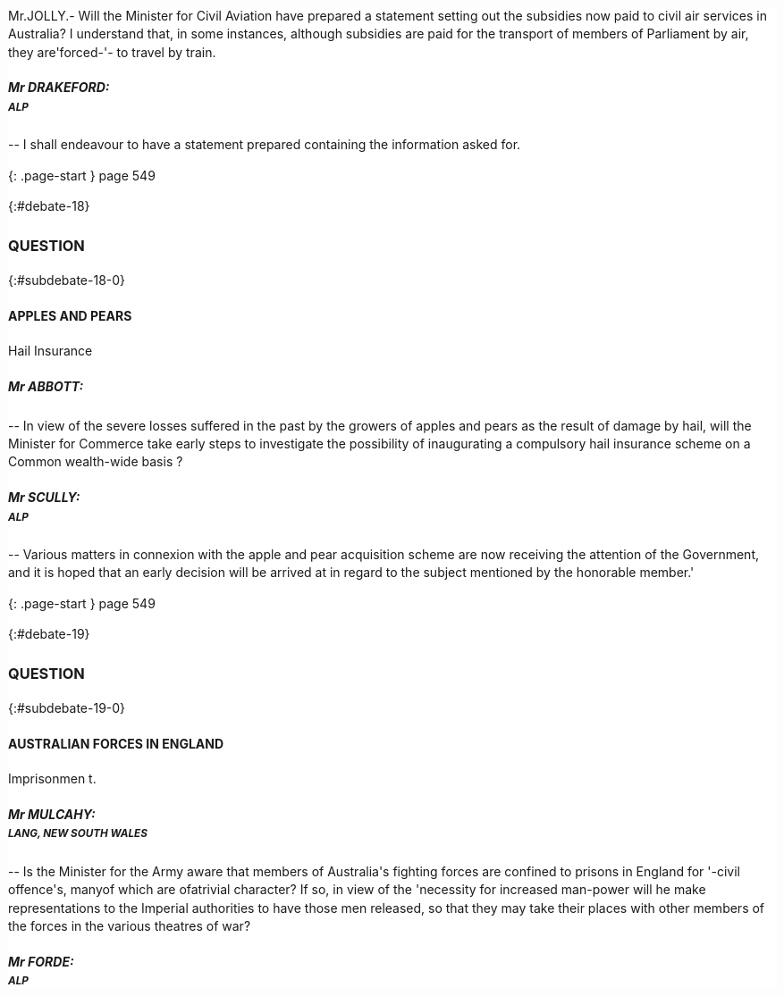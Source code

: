 Mr.JOLLY.- Will the Minister for Civil Aviation have prepared a statement setting out the subsidies now paid to civil air services in Australia? I understand that, in some instances, although subsidies are paid for the transport of members of  Parliament by air, they are'forced-'- to travel by train. 

##### Mr DRAKEFORD:<br><small class="text-muted">ALP</small>

-- I shall endeavour to have a statement prepared containing the information asked for. 

{: .page-start }
page 549

{:#debate-18}
### QUESTION

{:#subdebate-18-0}
#### APPLES AND PEARS

Hail Insurance

##### Mr ABBOTT:

-- In view of the severe losses suffered in the past by the growers of apples and pears as the result of damage by hail, will the Minister for Commerce take early steps to investigate the possibility of inaugurating a compulsory hail insurance scheme on a Common wealth-wide basis ? 

##### Mr SCULLY:<br><small class="text-muted">ALP</small>

-- Various matters in connexion with the apple and pear acquisition scheme are now receiving the attention of the Government, and it is hoped that an early decision will be arrived at in regard to the subject mentioned by the honorable member.' 

{: .page-start }
page 549

{:#debate-19}
### QUESTION

{:#subdebate-19-0}
#### AUSTRALIAN FORCES IN ENGLAND

Imprisonmen t. 

##### Mr MULCAHY:<br><small class="text-muted">LANG, NEW SOUTH WALES</small>

-- Is the Minister for the Army aware that members of Australia's fighting forces are confined to prisons in England for '-civil offence's, manyof which are ofatrivial character? If so, in view of the 'necessity for increased man-power will he make representations to the Imperial authorities to  have those men released, so that they may take their places with other members of the forces in the various theatres of war? 

##### Mr FORDE:<br><small class="text-muted">ALP</small>
